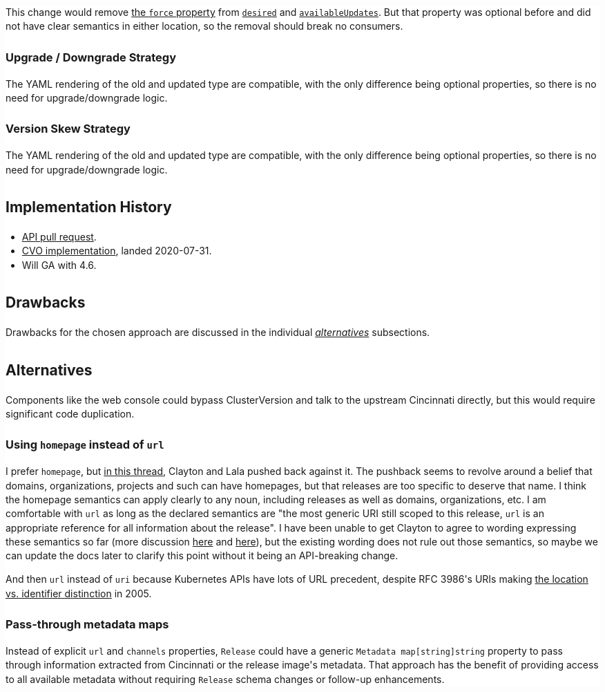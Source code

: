 This change would remove [the `force` property][api-force] from [`desired`][api-desired] and [`availableUpdates`][api-availableUpdates].
But that property was optional before and did not have clear semantics in either location, so the removal should break no consumers.

### Upgrade / Downgrade Strategy

The YAML rendering of the old and updated type are compatible, with the only difference being optional properties, so there is no need for upgrade/downgrade logic.

### Version Skew Strategy

The YAML rendering of the old and updated type are compatible, with the only difference being optional properties, so there is no need for upgrade/downgrade logic.

## Implementation History

* [API pull request][api-pull-request].
* [CVO implementation][cluster-version-operator-pull-request], landed 2020-07-31.
* Will GA with 4.6.

## Drawbacks

Drawbacks for the chosen approach are discussed in the individual [*alternatives*](alternatives) subsections.

## Alternatives

Components like the web console could bypass ClusterVersion and talk to the upstream Cincinnati directly, but this would require significant code duplication.

### Using `homepage` instead of `url`

I prefer `homepage`, but [in this thread][homepage-vs-url], Clayton and Lala pushed back against it.
The pushback seems to revolve around a belief that domains, organizations, projects and such can have homepages, but that releases are too specific to deserve that name.
I think the homepage semantics can apply clearly to any noun, including releases as well as domains, organizations, etc.
I am comfortable with `url` as long as the declared semantics are "the most generic URI still scoped to this release, `url` is an appropriate reference for all information about the release".
I have been unable to get Clayton to agree to wording expressing these semantics so far (more discussion [here][url-docs-a] and [here][url-docs-b]), but the existing wording does not rule out those semantics, so maybe we can update the docs later to clarify this point without it being an API-breaking change.

And then `url` instead of `uri` because Kubernetes APIs have lots of URL precedent, despite RFC 3986's URIs making [the location vs. identifier distinction][rfc-3986-s1.1.3] in 2005.

### Pass-through metadata maps

Instead of explicit `url` and `channels` properties, `Release` could have a generic `Metadata map[string]string` property to pass through information extracted from Cincinnati or the release image's metadata.
That approach has the benefit of providing access to all available metadata without requiring `Release` schema changes or follow-up enhancements.


[additional-metadata-suggestion]: https://github.com/openshift/enhancements/pull/123#discussion_r430733692
[additional-metadata-alone]: https://github.com/openshift/enhancements/pull/123#discussion_r435451269
[api-availableUpdates]: https://github.com/openshift/api/blob/082f8e2a947ea8b4ed15c9c0f7b190d1fd35e6bc/config/v1/types_cluster_version.go#L123-L130
[api-channel]: https://github.com/openshift/api/blob/082f8e2a947ea8b4ed15c9c0f7b190d1fd35e6bc/config/v1/types_cluster_version.go#L61-L66
[api-desired]: https://github.com/openshift/api/blob/082f8e2a947ea8b4ed15c9c0f7b190d1fd35e6bc/config/v1/types_cluster_version.go#L82-L87
[api-desiredUpdate]: https://github.com/openshift/api/blob/082f8e2a947ea8b4ed15c9c0f7b190d1fd35e6bc/config/v1/types_cluster_version.go#L40-L54
[api-force]: https://github.com/openshift/api/blob/082f8e2a947ea8b4ed15c9c0f7b190d1fd35e6bc/config/v1/types_cluster_version.go#L239-L251
[api-pull-request]: https://github.com/openshift/api/pull/521#issuecomment-555649500
[api-update]: https://github.com/openshift/api/blob/082f8e2a947ea8b4ed15c9c0f7b190d1fd35e6bc/config/v1/types_cluster_version.go#L224-L252
[api-upstream]: https://github.com/openshift/api/blob/082f8e2a947ea8b4ed15c9c0f7b190d1fd35e6bc/config/v1/types_cluster_version.go#L56-L60
[cincinnati]: https://github.com/openshift/cincinnati/
[cincinnati-channel-metadata]: https://github.com/openshift/cincinnati/pull/167
[cincinnati-metadata]: https://github.com/openshift/cincinnati/blob/c59f45c7bc09740055c54a28f2b8cac250f8e356/docs/design/cincinnati.md#update-graph
[cluster-version-operator-available-updates-handler]: https://github.com/openshift/cluster-version-operator/blob/751c6d0c872e05f218f01d2a9f20293b4dfcca88/pkg/cvo/cvo_test.go#L2284
[cluster-versoin-operator-desired-copy]: https://github.com/openshift/cluster-version-operator/blob/8240a9b3711fa6938129d06ee8c6957a8f3b6464/pkg/cvo/cvo.go#L393-L421
[cluster-version-operator-findUpdateFromConfig]: https://github.com/openshift/cluster-version-operator/blob/8240a9b3711fa6938129d06ee8c6957a8f3b6464/pkg/cvo/updatepayload.go#L294
[cluster-version-operator-pull-request]: https://github.com/openshift/cluster-version-operator/pull/419
[cluster-version-operator-update-lookup]: https://github.com/openshift/cluster-version-operator/blob/01adf75393b6e11d3d8c98ecfeeebd3feb998a6c/pkg/cvo/updatepayload.go#L297-L309
[cluster-version-operator-update-translation]: https://github.com/openshift/cluster-version-operator/blob/8240a9b3711fa6938129d06ee8c6957a8f3b6464/pkg/cvo/availableupdates.go#L192-L198
[console-channels]: https://github.com/openshift/console/pull/2935
[homepage-vs-url]: https://github.com/openshift/enhancements/pull/123#discussion_r453837883
[no-pass-through]: https://github.com/openshift/enhancements/pull/123#discussion_r436849412
[rfc-3986-s1.1.3]: https://tools.ietf.org/html/rfc3986#section-1.1.3
[upstream-metadata-suggestion]: https://github.com/openshift/enhancements/pull/123#discussion_r436848838
[upstream-trust]: https://github.com/openshift/enhancements/pull/123#discussion_r349853363
[url-docs-a]: https://github.com/openshift/enhancements/pull/408#discussion_r458743166
[url-docs-b]: https://github.com/openshift/enhancements/pull/408#discussion_r460192651